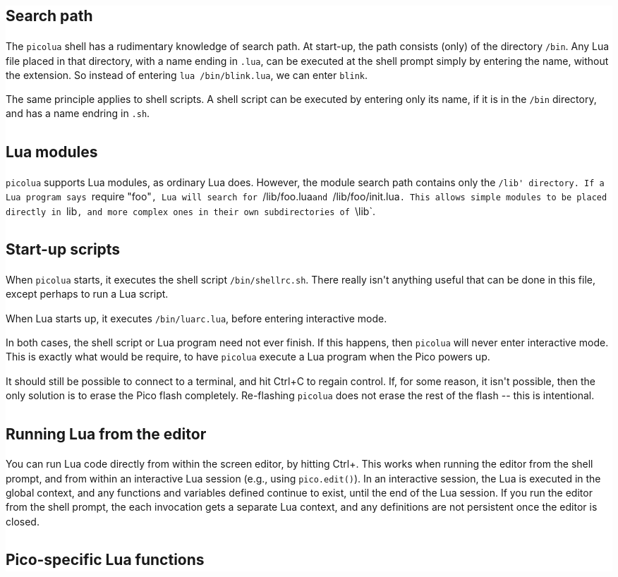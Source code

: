 
## Search path ##

The `picolua` shell has a rudimentary knowledge of search path. At start-up,
the path consists (only) of the directory `/bin`. Any Lua file placed
in that directory, with a name ending in `.lua`, can be executed at the
shell prompt simply by entering the name, without the extension. So 
instead of entering `lua /bin/blink.lua`, we can enter `blink`. 

The same principle applies to shell scripts. A shell script can be
executed by entering only its name, if it is in the `/bin` directory,
and has a name endring in `.sh`.

## Lua modules ##

`picolua` supports Lua modules, as ordinary Lua does. However, the module
search path contains only the `/lib' directory. If a Lua program
says `require "foo"`, Lua will search for `/lib/foo.lua` and 
`/lib/foo/init.lua`. This allows simple modules to be placed directly
in `lib`, and more complex ones in their own subdirectories of `\lib`.

## Start-up scripts ##

When `picolua` starts, it executes the shell script `/bin/shellrc.sh`.
There really isn't anything useful that can be done in this file, except
perhaps to run a Lua script.

When Lua starts up, it executes `/bin/luarc.lua`, before entering
interactive mode.

In both cases, the shell script or Lua program need not ever finish.
If this happens, then `picolua` will never enter interactive mode.
This is exactly what would be require, to have `picolua` execute a 
Lua program when the Pico powers up.

It should still be possible to connect to a terminal, and hit
Ctrl+C to regain control. If, for some reason, it isn't possible, then
the only solution is to erase the Pico flash completely. Re-flashing
`picolua` does not erase the rest of the flash -- this is intentional.


## Running Lua from the editor ##

You can run Lua code directly from within the screen editor, by hitting
Ctrl+\. This works when running the editor from the shell prompt, and
from within an interactive Lua session (e.g., using `pico.edit()`).
In an interactive session, the Lua is executed in the global context,
and any functions and variables defined continue to exist, until the
end of the Lua session. If you run the editor from the shell prompt,
the each invocation gets a separate Lua context, and any definitions
are not persistent once the editor is closed.

## Pico-specific Lua functions ##
